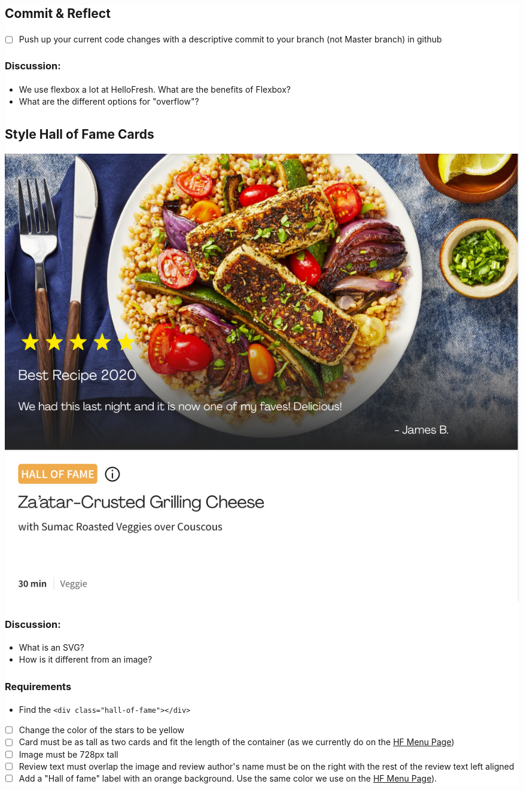 ## Commit & Reflect
- [ ] Push up your current code changes with a descriptive commit to your branch (not Master branch) in github
### Discussion:
- We use flexbox a lot at HelloFresh. What are the benefits of Flexbox?
- What are the different options for "overflow"?

## Style Hall of Fame Cards
![hall of fame](./hall-of-fame.png)
### Discussion:
- What is an SVG?
- How is it different from an image?
### Requirements
- Find the `<div class="hall-of-fame"></div>`
- [ ] Change the color of the stars to be yellow
- [ ] Card must be as tall as two cards and fit the length of the container (as we currently do on the [HF Menu Page](https://www.hellofresh.com/menus))
- [ ] Image must be 728px tall
- [ ] Review text must overlap the image and review author's name must be on the right with the rest of the review text left aligned
- [ ] Add a "Hall of fame" label with an orange background. Use the same color we use on the [HF Menu Page](https://www.hellofresh.com/menus)).
